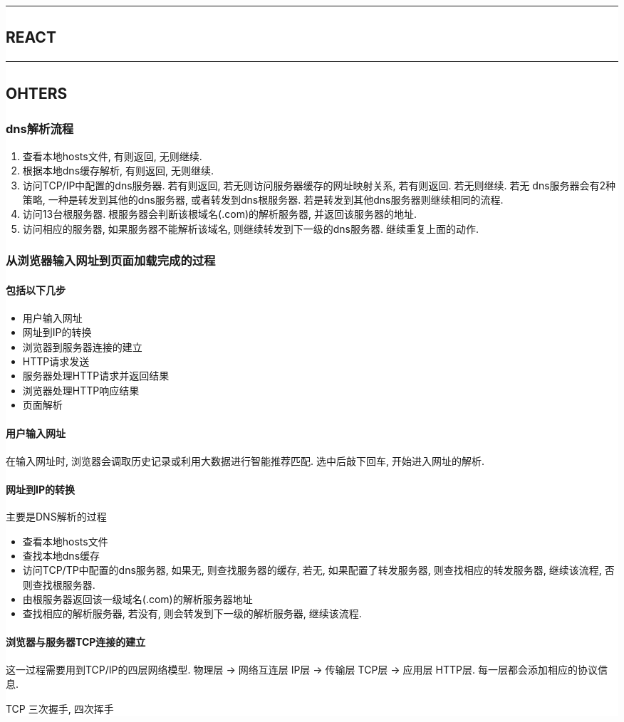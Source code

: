 
---
## REACT


---
## OHTERS

### dns解析流程

1. 查看本地hosts文件, 有则返回, 无则继续.
2. 根据本地dns缓存解析, 有则返回, 无则继续.
3. 访问TCP/IP中配置的dns服务器. 若有则返回, 若无则访问服务器缓存的网址映射关系, 若有则返回. 若无则继续.
若无 dns服务器会有2种策略, 一种是转发到其他的dns服务器, 或者转发到dns根服务器. 若是转发到其他dns服务器则继续相同的流程.
4. 访问13台根服务器. 根服务器会判断该根域名(.com)的解析服务器, 并返回该服务器的地址.
5. 访问相应的服务器, 如果服务器不能解析该域名, 则继续转发到下一级的dns服务器. 继续重复上面的动作. 


### 从浏览器输入网址到页面加载完成的过程

#### 包括以下几步

- 用户输入网址
- 网址到IP的转换
- 浏览器到服务器连接的建立
- HTTP请求发送
- 服务器处理HTTP请求并返回结果
- 浏览器处理HTTP响应结果
- 页面解析

#### 用户输入网址

在输入网址时, 浏览器会调取历史记录或利用大数据进行智能推荐匹配. 选中后敲下回车, 开始进入网址的解析.

#### 网址到IP的转换
 
主要是DNS解析的过程

- 查看本地hosts文件
- 查找本地dns缓存
- 访问TCP/TP中配置的dns服务器, 如果无, 则查找服务器的缓存, 若无, 如果配置了转发服务器, 则查找相应的转发服务器, 继续该流程, 否则查找根服务器.
- 由根服务器返回该一级域名(.com)的解析服务器地址
- 查找相应的解析服务器, 若没有, 则会转发到下一级的解析服务器, 继续该流程.

#### 浏览器与服务器TCP连接的建立

这一过程需要用到TCP/IP的四层网络模型. 物理层 -> 网络互连层 IP层 -> 传输层 TCP层 -> 应用层 HTTP层. 每一层都会添加相应的协议信息.

TCP 三次握手, 四次挥手





















